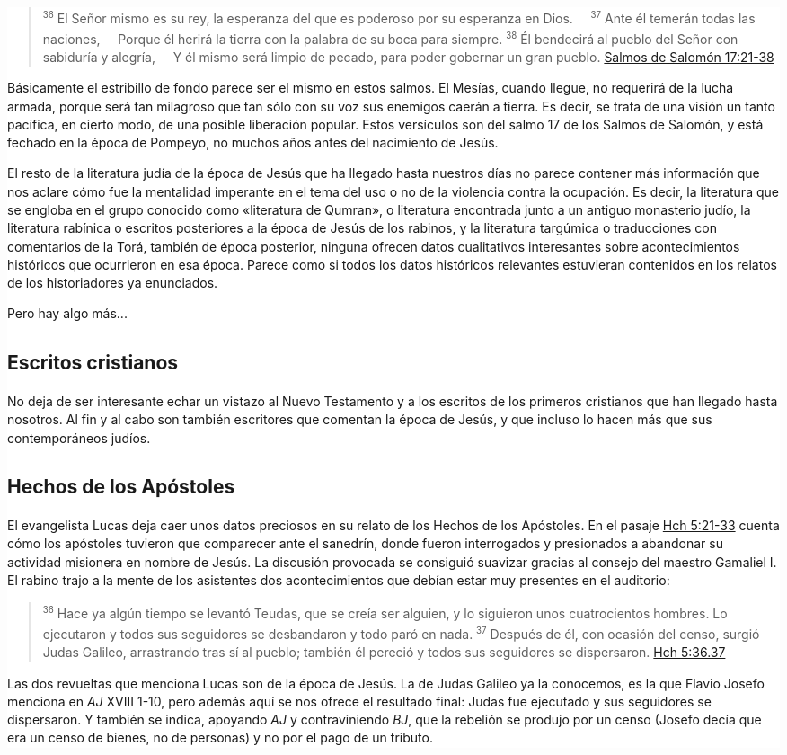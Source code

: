 > <sup><small>36</small></sup> El Señor mismo es su rey, la esperanza del que es poderoso por su esperanza en Dios.
> &nbsp;&nbsp;&nbsp; 
> <sup><small>37</small></sup> Ante él temerán todas las naciones, 
> &nbsp;&nbsp;&nbsp; Porque él herirá la tierra con la palabra de su boca para siempre.
> <sup><small>38</small></sup> Él bendecirá al pueblo del Señor con sabiduría y alegría,
> &nbsp;&nbsp;&nbsp; Y él mismo será limpio de pecado, para poder gobernar un gran pueblo. [Salmos de Salomón 17:21-38](/es/Bible/Psalms_of_Solomon/17#v21)

Básicamente el estribillo de fondo parece ser el mismo en estos salmos. El Mesías, cuando llegue, no requerirá de la lucha armada, porque será tan milagroso que tan sólo con su voz sus enemigos caerán a tierra. Es decir, se trata de una visión un tanto pacífica, en cierto modo, de una posible liberación popular. Estos versículos son del salmo 17 de los Salmos de Salomón, y está fechado en la época de Pompeyo, no muchos años antes del nacimiento de Jesús.

El resto de la literatura judía de la época de Jesús que ha llegado hasta nuestros días no parece contener más información que nos aclare cómo fue la mentalidad imperante en el tema del uso o no de la violencia contra la ocupación. Es decir, la literatura que se engloba en el grupo conocido como «literatura de Qumran», o literatura encontrada junto a un antiguo monasterio judío, la literatura rabínica o escritos posteriores a la época de Jesús de los rabinos, y la literatura targúmica o traducciones con comentarios de la Torá, también de época posterior, ninguna ofrecen datos cualitativos interesantes sobre acontecimientos históricos que ocurrieron en esa época. Parece como si todos los datos históricos relevantes estuvieran contenidos en los relatos de los historiadores ya enunciados.

Pero hay algo más...

## Escritos cristianos

No deja de ser interesante echar un vistazo al Nuevo Testamento y a los escritos de los primeros cristianos que han llegado hasta nosotros. Al fin y al cabo son también escritores que comentan la época de Jesús, y que incluso lo hacen más que sus contemporáneos judíos.

## Hechos de los Apóstoles

El evangelista Lucas deja caer unos datos preciosos en su relato de los Hechos de los Apóstoles. En el pasaje [Hch 5:21-33](/es/Bible/Acts_of_the_Apostles/5#v21) cuenta cómo los apóstoles tuvieron que comparecer ante el sanedrín, donde fueron interrogados y presionados a abandonar su actividad misionera en nombre de Jesús. La discusión provocada se consiguió suavizar gracias al consejo del maestro Gamaliel I. El rabino trajo a la mente de los asistentes dos acontecimientos que debían estar muy presentes en el auditorio:

> <sup><small>36</small></sup> Hace ya algún tiempo se levantó Teudas, que se creía ser alguien, y lo siguieron unos cuatrocientos hombres. Lo ejecutaron y todos sus seguidores se desbandaron y todo paró en nada.
> <sup><small>37</small></sup> Después de él, con ocasión del censo, surgió Judas Galileo, arrastrando tras sí al pueblo; también él pereció y todos sus seguidores se dispersaron. [Hch 5:36.37](/es/Bible/Acts_of_the_Apostles/5#v36)

Las dos revueltas que menciona Lucas son de la época de Jesús. La de Judas Galileo ya la conocemos, es la que Flavio Josefo menciona en _AJ_ XVIII 1-10, pero además aquí se nos ofrece el resultado final: Judas fue ejecutado y sus seguidores se dispersaron. Y también se indica, apoyando _AJ_ y contraviniendo _BJ_, que la rebelión se produjo por un censo (Josefo decía que era un censo de bienes, no de personas) y no por el pago de un tributo. 
